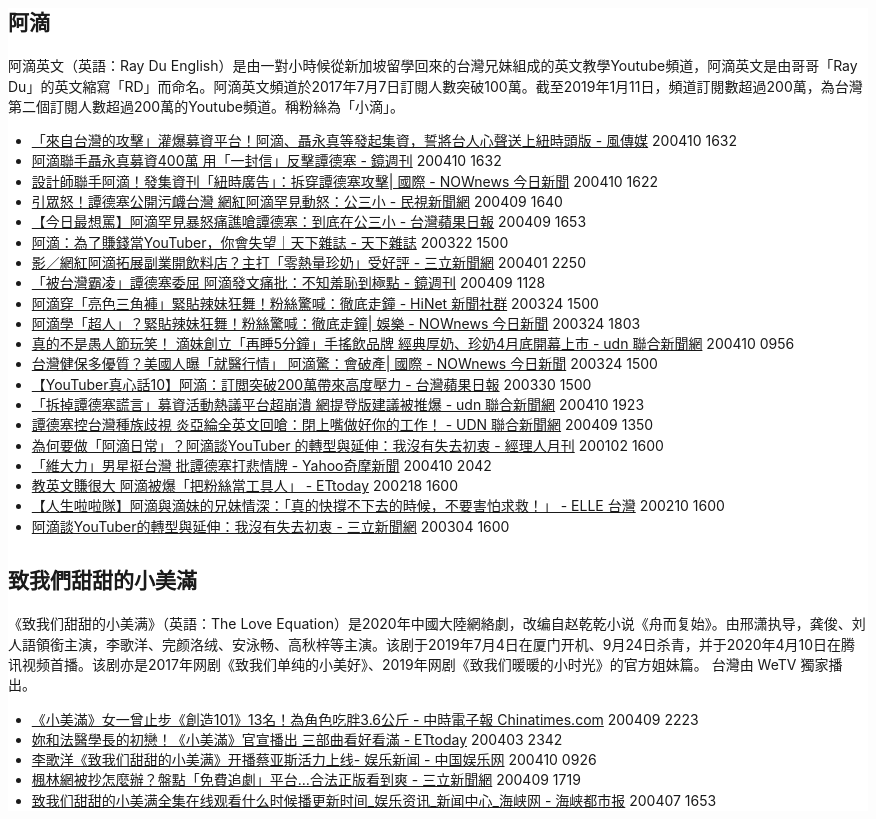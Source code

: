 ## 阿滴

阿滴英文（英語：Ray Du English）是由一對小時候從新加坡留學回來的台灣兄妹組成的英文教學Youtube頻道，阿滴英文是由哥哥「Ray Du」的英文縮寫「RD」而命名。阿滴英文頻道於2017年7月7日訂閱人數突破100萬。截至2019年1月11日，頻道訂閱數超過200萬，為台灣第二個訂閱人數超過200萬的Youtube頻道。稱粉絲為「小滴」。
- [「來自台灣的攻擊」灌爆募資平台！阿滴、聶永真等發起集資，誓將台人心聲送上紐時頭版 - 風傳媒](https://www.storm.mg/lifestyle/2505861 "「來自台灣的攻擊」灌爆募資平台！阿滴、聶永真等發起集資，誓將台人心聲送上紐時頭版 - 風傳媒") 200410 1632
- [阿滴聯手聶永真募資400萬 用「一封信」反擊譚德塞 - 鏡週刊](https://www.mirrormedia.mg/story/20200410edi024/ "阿滴聯手聶永真募資400萬 用「一封信」反擊譚德塞 - 鏡週刊") 200410 1632
- [設計師聯手阿滴！發集資刊「紐時廣告」：拆穿譚德塞攻擊| 國際 - NOWnews 今日新聞](https://www.nownews.com/?p=4029095 "設計師聯手阿滴！發集資刊「紐時廣告」：拆穿譚德塞攻擊| 國際 - NOWnews 今日新聞") 200410 1622
- [引眾怒！譚德塞公開污衊台灣 網紅阿滴罕見動怒：公三小 - 民視新聞網](https://www.ftvnews.com.tw/news/detail/2020409W0120 "引眾怒！譚德塞公開污衊台灣 網紅阿滴罕見動怒：公三小 - 民視新聞網") 200409 1640
- [【今日最想罵】阿滴罕見暴怒痛譙嗆譚德塞：到底在公三小 - 台灣蘋果日報](https://tw.appledaily.com/entertainment/20200409/BVGJKUSZRQLPJBM542QUOGY7IE/ "【今日最想罵】阿滴罕見暴怒痛譙嗆譚德塞：到底在公三小 - 台灣蘋果日報") 200409 1653
- [阿滴：為了賺錢當YouTuber，你會失望｜天下雜誌 - 天下雜誌](https://www.cw.com.tw/article/article.action?id=5099472 "阿滴：為了賺錢當YouTuber，你會失望｜天下雜誌 - 天下雜誌") 200322 1500
- [影／網紅阿滴拓展副業開飲料店？主打「零熱量珍奶」受好評 - 三立新聞網](https://www.setn.com/News.aspx?NewsID=718570 "影／網紅阿滴拓展副業開飲料店？主打「零熱量珍奶」受好評 - 三立新聞網") 200401 2250
- [「被台灣霸凌」譚德塞委屈 阿滴發文痛批：不知羞恥到極點 - 鏡週刊](https://www.mirrormedia.mg/story/20200409edi018 "「被台灣霸凌」譚德塞委屈 阿滴發文痛批：不知羞恥到極點 - 鏡週刊") 200409 1128
- [阿滴穿「亮色三角褲」緊貼辣妹狂舞！粉絲驚喊：徹底走鐘 - HiNet 新聞社群](https://times.hinet.net/news/22837647 "阿滴穿「亮色三角褲」緊貼辣妹狂舞！粉絲驚喊：徹底走鐘 - HiNet 新聞社群") 200324 1500
- [阿滴學「超人」？緊貼辣妹狂舞！粉絲驚喊：徹底走鐘| 娛樂 - NOWnews 今日新聞](https://www.nownews.com/?p=4001851 "阿滴學「超人」？緊貼辣妹狂舞！粉絲驚喊：徹底走鐘| 娛樂 - NOWnews 今日新聞") 200324 1803
- [真的不是愚人節玩笑！ 滴妹創立「再睡5分鐘」手搖飲品牌 經典厚奶、珍奶4月底開幕上市 - udn 聯合新聞網](https://udn.com/news/story/7186/4480679 "真的不是愚人節玩笑！ 滴妹創立「再睡5分鐘」手搖飲品牌 經典厚奶、珍奶4月底開幕上市 - udn 聯合新聞網") 200410 0956
- [台灣健保多優質？美國人曝「就醫行情」 阿滴驚：會破產| 國際 - NOWnews 今日新聞](https://www.nownews.com/news/20200324/4001115/ "台灣健保多優質？美國人曝「就醫行情」 阿滴驚：會破產| 國際 - NOWnews 今日新聞") 200324 1500
- [【YouTuber真心話10】阿滴：訂閲突破200萬帶來高度壓力 - 台灣蘋果日報](https://tw.appledaily.com/gadget/20200330/MBMMQZZBJBGG3GWF5HRVYN3WYM/ "【YouTuber真心話10】阿滴：訂閲突破200萬帶來高度壓力 - 台灣蘋果日報") 200330 1500
- [「拆掉譚德塞謊言」募資活動熱議平台超崩潰 網提登版建議被推爆 - udn 聯合新聞網](https://stars.udn.com/star/story/10088/4482975 "「拆掉譚德塞謊言」募資活動熱議平台超崩潰 網提登版建議被推爆 - udn 聯合新聞網") 200410 1923
- [譚德塞控台灣種族歧視 炎亞綸全英文回嗆：閉上嘴做好你的工作！ - UDN 聯合新聞網](https://stars.udn.com/star/story/10088/4479477 "譚德塞控台灣種族歧視 炎亞綸全英文回嗆：閉上嘴做好你的工作！ - UDN 聯合新聞網") 200409 1350
- [為何要做「阿滴日常」？阿滴談YouTuber 的轉型與延伸：我沒有失去初衷 - 經理人月刊](https://www.managertoday.com.tw/articles/view/59042 "為何要做「阿滴日常」？阿滴談YouTuber 的轉型與延伸：我沒有失去初衷 - 經理人月刊") 200102 1600
- [「維大力」男星挺台灣 批譚德塞打悲情牌 - Yahoo奇摩新聞](https://tw.news.yahoo.com/%E7%B6%AD%E5%A4%A7%E5%8A%9B-%E7%94%B7%E6%98%9F%E6%8C%BA%E5%8F%B0%E7%81%A3-%E6%89%B9%E8%AD%9A%E5%BE%B7%E5%A1%9E%E6%89%93%E6%82%B2%E6%83%85%E7%89%8C-124223269.html "「維大力」男星挺台灣 批譚德塞打悲情牌 - Yahoo奇摩新聞") 200410 2042
- [教英文賺很大 阿滴被爆「把粉絲當工具人」 - ETtoday](https://star.ettoday.net/news/1647877 "教英文賺很大 阿滴被爆「把粉絲當工具人」 - ETtoday") 200218 1600
- [【人生啦啦隊】阿滴與滴妹的兄妹情深：「真的快撐不下去的時候，不要害怕求救！」 - ELLE 台灣](https://www.elle.com/tw/entertainment/voice/a30773349/crown-du-ray-du-best-partner/ "【人生啦啦隊】阿滴與滴妹的兄妹情深：「真的快撐不下去的時候，不要害怕求救！」 - ELLE 台灣") 200210 1600
- [阿滴談YouTuber的轉型與延伸：我沒有失去初衷 - 三立新聞網](https://www.setn.com/News.aspx?NewsID=700852 "阿滴談YouTuber的轉型與延伸：我沒有失去初衷 - 三立新聞網") 200304 1600

## 致我們甜甜的小美滿

《致我们甜甜的小美满》（英語：The Love Equation）是2020年中國大陸網絡劇，改编自赵乾乾小说《舟而复始》。由邢潇执导，龚俊、刘人語領銜主演，李歌洋、完颜洛绒、安泳畅、高秋梓等主演。该剧于2019年7月4日在厦门开机、9月24日杀青，并于2020年4月10日在腾讯视频首播。该剧亦是2017年网剧《致我们单纯的小美好》、2019年网剧《致我们暖暖的小时光》的官方姐妹篇。 台灣由 WeTV 獨家播出。
- [《小美滿》女一曾止步《創造101》13名！為角色吃胖3.6公斤 - 中時電子報 Chinatimes.com](https://www.chinatimes.com/realtimenews/20200409005687-260404 "《小美滿》女一曾止步《創造101》13名！為角色吃胖3.6公斤 - 中時電子報 Chinatimes.com") 200409 2223
- [妳和法醫學長的初戀！《小美滿》官宣播出 三部曲看好看滿 - ETtoday](https://star.ettoday.net/news/1683515 "妳和法醫學長的初戀！《小美滿》官宣播出 三部曲看好看滿 - ETtoday") 200403 2342
- [李歌洋《致我们甜甜的小美满》开播蔡亚斯活力上线- 娱乐新闻 - 中国娱乐网](http://news.yule.com.cn/html/202004/315513.html "李歌洋《致我们甜甜的小美满》开播蔡亚斯活力上线- 娱乐新闻 - 中国娱乐网") 200410 0926
- [楓林網被抄怎麼辦？盤點「免費追劇」平台…合法正版看到爽 - 三立新聞網](https://www.setn.com/News.aspx?NewsID=722627 "楓林網被抄怎麼辦？盤點「免費追劇」平台…合法正版看到爽 - 三立新聞網") 200409 1719
- [致我们甜甜的小美满全集在线观看什么时候播更新时间_娱乐资讯_新闻中心_海峡网 - 海峡都市报](http://www.hxnews.com/news/yule/202004/07/1881421.shtml "致我们甜甜的小美满全集在线观看什么时候播更新时间_娱乐资讯_新闻中心_海峡网 - 海峡都市报") 200407 1653